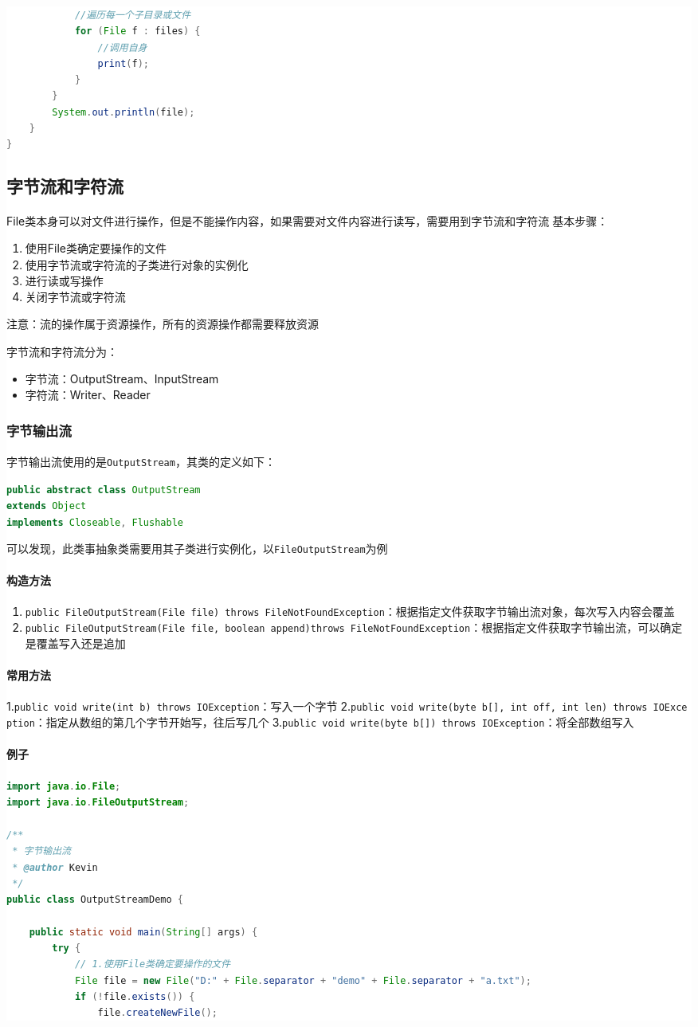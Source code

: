 ```java
			//遍历每一个子目录或文件
			for (File f : files) {
				//调用自身
				print(f);
			}
		}
		System.out.println(file);
	}
}
```

## 字节流和字符流

File类本身可以对文件进行操作，但是不能操作内容，如果需要对文件内容进行读写，需要用到字节流和字符流
基本步骤：
1. 使用File类确定要操作的文件
2. 使用字节流或字符流的子类进行对象的实例化
3. 进行读或写操作
4. 关闭字节流或字符流

注意：流的操作属于资源操作，所有的资源操作都需要释放资源

字节流和字符流分为：
* 字节流：OutputStream、InputStream
* 字符流：Writer、Reader

### 字节输出流

字节输出流使用的是`OutputStream`，其类的定义如下：
```java
public abstract class OutputStream
extends Object
implements Closeable, Flushable
```
可以发现，此类事抽象类需要用其子类进行实例化，以`FileOutputStream`为例

#### 构造方法

1. `public FileOutputStream(File file) throws FileNotFoundException`：根据指定文件获取字节输出流对象，每次写入内容会覆盖
2. `public FileOutputStream(File file, boolean append)throws FileNotFoundException`：根据指定文件获取字节输出流，可以确定是覆盖写入还是追加

#### 常用方法

1.`public void write(int b) throws IOException`：写入一个字节
2.`public void write(byte b[], int off, int len) throws IOException`：指定从数组的第几个字节开始写，往后写几个
3.`public void write(byte b[]) throws IOException`：将全部数组写入

#### 例子

```java
import java.io.File;
import java.io.FileOutputStream;

/**
 * 字节输出流
 * @author Kevin
 */
public class OutputStreamDemo {

	public static void main(String[] args) {
		try {
			// 1.使用File类确定要操作的文件
			File file = new File("D:" + File.separator + "demo" + File.separator + "a.txt");
			if (!file.exists()) {
				file.createNewFile();
```